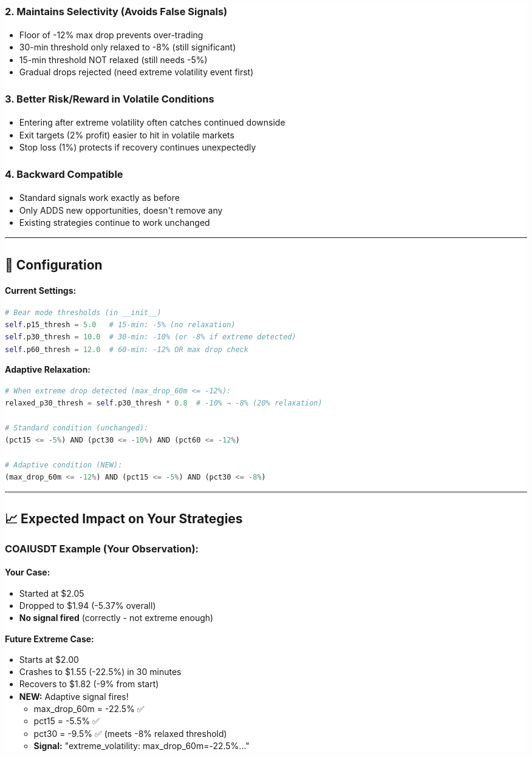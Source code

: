 ### 2. **Maintains Selectivity (Avoids False Signals)**
- Floor of -12% max drop prevents over-trading
- 30-min threshold only relaxed to -8% (still significant)
- 15-min threshold NOT relaxed (still needs -5%)
- Gradual drops rejected (need extreme volatility event first)

### 3. **Better Risk/Reward in Volatile Conditions**
- Entering after extreme volatility often catches continued downside
- Exit targets (2% profit) easier to hit in volatile markets
- Stop loss (1%) protects if recovery continues unexpectedly

### 4. **Backward Compatible**
- Standard signals work exactly as before
- Only ADDS new opportunities, doesn't remove any
- Existing strategies continue to work unchanged

---

## 🔧 Configuration

**Current Settings:**
```python
# Bear mode thresholds (in __init__)
self.p15_thresh = 5.0   # 15-min: -5% (no relaxation)
self.p30_thresh = 10.0  # 30-min: -10% (or -8% if extreme detected)
self.p60_thresh = 12.0  # 60-min: -12% OR max drop check
```

**Adaptive Relaxation:**
```python
# When extreme drop detected (max_drop_60m <= -12%):
relaxed_p30_thresh = self.p30_thresh * 0.8  # -10% → -8% (20% relaxation)

# Standard condition (unchanged):
(pct15 <= -5%) AND (pct30 <= -10%) AND (pct60 <= -12%)

# Adaptive condition (NEW):
(max_drop_60m <= -12%) AND (pct15 <= -5%) AND (pct30 <= -8%)
```

---

## 📈 Expected Impact on Your Strategies

### COAIUSDT Example (Your Observation):
**Your Case:**
- Started at $2.05
- Dropped to $1.94 (-5.37% overall)
- **No signal fired** (correctly - not extreme enough)

**Future Extreme Case:**
- Starts at $2.00
- Crashes to $1.55 (-22.5%) in 30 minutes
- Recovers to $1.82 (-9% from start)
- **NEW:** Adaptive signal fires!
  - max_drop_60m = -22.5% ✅
  - pct15 = -5.5% ✅  
  - pct30 = -9.5% ✅ (meets -8% relaxed threshold)
  - **Signal:** "extreme_volatility: max_drop_60m=-22.5%..."

